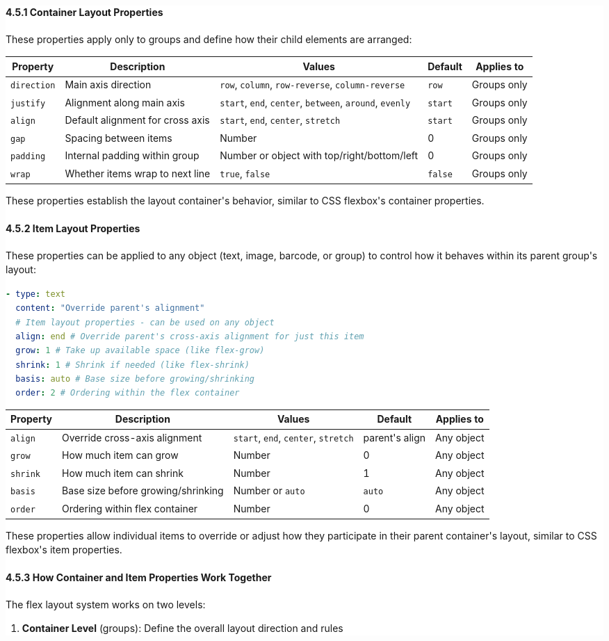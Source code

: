 #### 4.5.1 Container Layout Properties

These properties apply only to groups and define how their child elements are arranged:

| Property    | Description                      | Values                                                  | Default | Applies to  |
| ----------- | -------------------------------- | ------------------------------------------------------- | ------- | ----------- |
| `direction` | Main axis direction              | `row`, `column`, `row-reverse`, `column-reverse`        | `row`   | Groups only |
| `justify`   | Alignment along main axis        | `start`, `end`, `center`, `between`, `around`, `evenly` | `start` | Groups only |
| `align`     | Default alignment for cross axis | `start`, `end`, `center`, `stretch`                     | `start` | Groups only |
| `gap`       | Spacing between items            | Number                                                  | 0       | Groups only |
| `padding`   | Internal padding within group    | Number or object with top/right/bottom/left             | 0       | Groups only |
| `wrap`      | Whether items wrap to next line  | `true`, `false`                                         | `false` | Groups only |

These properties establish the layout container's behavior, similar to CSS flexbox's container properties.

#### 4.5.2 Item Layout Properties

These properties can be applied to any object (text, image, barcode, or group) to control how it behaves within its parent group's layout:

```yaml
- type: text
  content: "Override parent's alignment"
  # Item layout properties - can be used on any object
  align: end # Override parent's cross-axis alignment for just this item
  grow: 1 # Take up available space (like flex-grow)
  shrink: 1 # Shrink if needed (like flex-shrink)
  basis: auto # Base size before growing/shrinking
  order: 2 # Ordering within the flex container
```

| Property | Description                        | Values                              | Default        | Applies to |
| -------- | ---------------------------------- | ----------------------------------- | -------------- | ---------- |
| `align`  | Override cross-axis alignment      | `start`, `end`, `center`, `stretch` | parent's align | Any object |
| `grow`   | How much item can grow             | Number                              | 0              | Any object |
| `shrink` | How much item can shrink           | Number                              | 1              | Any object |
| `basis`  | Base size before growing/shrinking | Number or `auto`                    | `auto`         | Any object |
| `order`  | Ordering within flex container     | Number                              | 0              | Any object |

These properties allow individual items to override or adjust how they participate in their parent container's layout, similar to CSS flexbox's item properties.

#### 4.5.3 How Container and Item Properties Work Together

The flex layout system works on two levels:

1. **Container Level** (groups): Define the overall layout direction and rules
